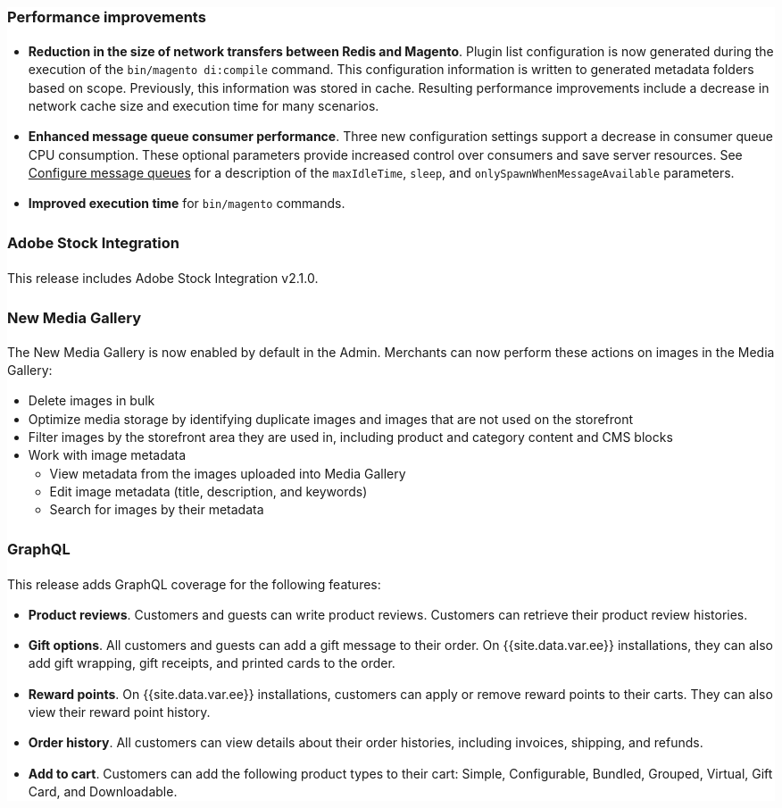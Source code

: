 ### Performance improvements

*  **Reduction in the size of network transfers between Redis and Magento**. Plugin list configuration is now generated during the execution of the `bin/magento di:compile` command. This configuration information is written to generated metadata folders based on scope. Previously, this information was stored in cache. Resulting performance improvements include a decrease in network cache size and execution time for many scenarios.

*  **Enhanced message queue consumer performance**. Three new configuration settings support a decrease in consumer queue CPU consumption. These optional parameters provide increased control over consumers and save server resources. See [Configure message queues]({{page.baseurl}}/guides/extension-dev-guide/message-queues/config-mq.html) for a description of the `maxIdleTime`, `sleep`, and `onlySpawnWhenMessageAvailable` parameters.

*  **Improved execution time** for `bin/magento` commands.

### Adobe Stock Integration

This release includes Adobe Stock Integration v2.1.0.

### New Media Gallery

The New Media Gallery is now enabled by default in the Admin. Merchants can now perform these actions on images in the Media Gallery:

*  Delete images in bulk
*  Optimize media storage by identifying duplicate images and images that are not used on the storefront
*  Filter images by the storefront area they are used in, including product and category content and CMS blocks
*  Work with image metadata
   *  View metadata from the images uploaded into Media Gallery
   *  Edit image metadata (title, description, and keywords)
   *  Search for images by their metadata

### GraphQL

This release adds GraphQL coverage for the following features:

*  **Product reviews**. Customers and guests can write product reviews. Customers can retrieve their product review histories.

*  **Gift options**. All customers and guests can add a gift message to their order. On {{site.data.var.ee}}  installations, they can also add gift wrapping, gift receipts, and printed cards to the order.

*  **Reward points**. On {{site.data.var.ee}} installations, customers can apply or remove reward points to their carts. They can also view their reward point history.

*  **Order history**. All customers can view details about their order histories, including invoices, shipping, and refunds.

*  **Add to cart**. Customers can add the following product types to their cart:  Simple, Configurable, Bundled, Grouped, Virtual, Gift Card, and Downloadable. 
